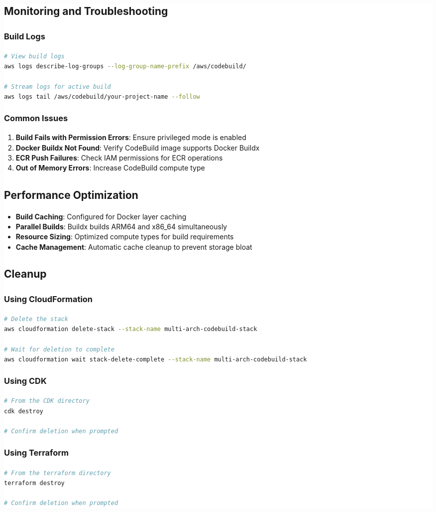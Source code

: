 ## Monitoring and Troubleshooting

### Build Logs

```bash
# View build logs
aws logs describe-log-groups --log-group-name-prefix /aws/codebuild/

# Stream logs for active build
aws logs tail /aws/codebuild/your-project-name --follow
```

### Common Issues

1. **Build Fails with Permission Errors**: Ensure privileged mode is enabled
2. **Docker Buildx Not Found**: Verify CodeBuild image supports Docker Buildx
3. **ECR Push Failures**: Check IAM permissions for ECR operations
4. **Out of Memory Errors**: Increase CodeBuild compute type

## Performance Optimization

- **Build Caching**: Configured for Docker layer caching
- **Parallel Builds**: Buildx builds ARM64 and x86_64 simultaneously
- **Resource Sizing**: Optimized compute types for build requirements
- **Cache Management**: Automatic cache cleanup to prevent storage bloat

## Cleanup

### Using CloudFormation

```bash
# Delete the stack
aws cloudformation delete-stack --stack-name multi-arch-codebuild-stack

# Wait for deletion to complete
aws cloudformation wait stack-delete-complete --stack-name multi-arch-codebuild-stack
```

### Using CDK

```bash
# From the CDK directory
cdk destroy

# Confirm deletion when prompted
```

### Using Terraform

```bash
# From the terraform directory
terraform destroy

# Confirm deletion when prompted
```
